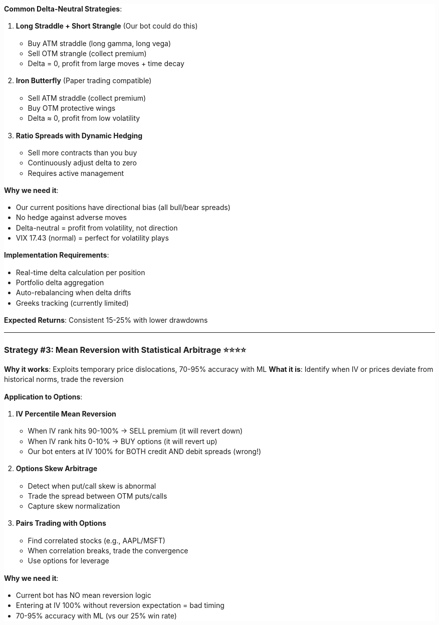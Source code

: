 **Common Delta-Neutral Strategies**:

1. **Long Straddle + Short Strangle** (Our bot could do this)
   - Buy ATM straddle (long gamma, long vega)
   - Sell OTM strangle (collect premium)
   - Delta = 0, profit from large moves + time decay

2. **Iron Butterfly** (Paper trading compatible)
   - Sell ATM straddle (collect premium)
   - Buy OTM protective wings
   - Delta ≈ 0, profit from low volatility

3. **Ratio Spreads with Dynamic Hedging**
   - Sell more contracts than you buy
   - Continuously adjust delta to zero
   - Requires active management

**Why we need it**:
- Our current positions have directional bias (all bull/bear spreads)
- No hedge against adverse moves
- Delta-neutral = profit from volatility, not direction
- VIX 17.43 (normal) = perfect for volatility plays

**Implementation Requirements**:
- Real-time delta calculation per position
- Portfolio delta aggregation
- Auto-rebalancing when delta drifts
- Greeks tracking (currently limited)

**Expected Returns**: Consistent 15-25% with lower drawdowns

---

### **Strategy #3: Mean Reversion with Statistical Arbitrage** ⭐⭐⭐⭐
**Why it works**: Exploits temporary price dislocations, 70-95% accuracy with ML
**What it is**: Identify when IV or prices deviate from historical norms, trade the reversion

**Application to Options**:

1. **IV Percentile Mean Reversion**
   - When IV rank hits 90-100% → SELL premium (it will revert down)
   - When IV rank hits 0-10% → BUY options (it will revert up)
   - Our bot enters at IV 100% for BOTH credit AND debit spreads (wrong!)

2. **Options Skew Arbitrage**
   - Detect when put/call skew is abnormal
   - Trade the spread between OTM puts/calls
   - Capture skew normalization

3. **Pairs Trading with Options**
   - Find correlated stocks (e.g., AAPL/MSFT)
   - When correlation breaks, trade the convergence
   - Use options for leverage

**Why we need it**:
- Current bot has NO mean reversion logic
- Entering at IV 100% without reversion expectation = bad timing
- 70-95% accuracy with ML (vs our 25% win rate)
